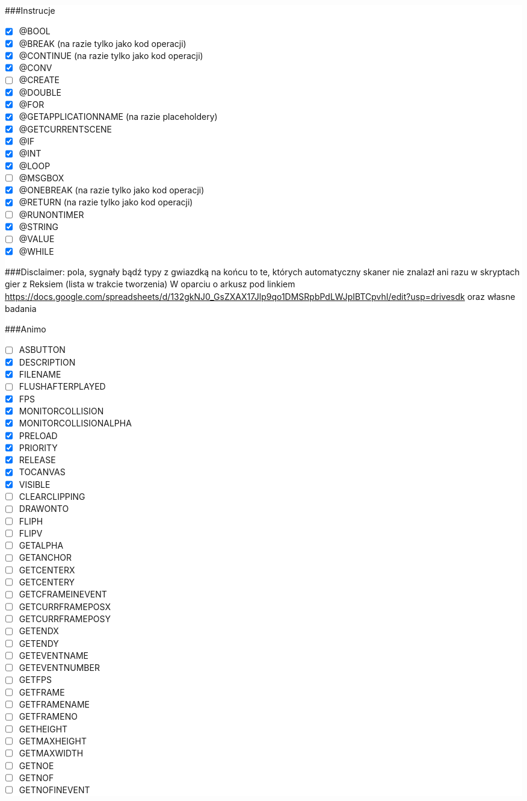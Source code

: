 ###Instrucje
- [x] @BOOL
- [x] @BREAK (na razie tylko jako kod operacji)
- [x] @CONTINUE (na razie tylko jako kod operacji)
- [x] @CONV
- [ ] @CREATE
- [x] @DOUBLE
- [x] @FOR
- [x] @GETAPPLICATIONNAME (na razie placeholdery)
- [x] @GETCURRENTSCENE
- [x] @IF
- [x] @INT
- [x] @LOOP
- [ ] @MSGBOX
- [x] @ONEBREAK (na razie tylko jako kod operacji)
- [x] @RETURN (na razie tylko jako kod operacji)
- [ ] @RUNONTIMER
- [x] @STRING
- [ ] @VALUE
- [x] @WHILE

###Disclaimer: pola, sygnały bądź typy z gwiazdką na końcu to te, których automatyczny skaner nie znalazł ani razu w skryptach gier z Reksiem (lista w trakcie tworzenia)
W oparciu o arkusz pod linkiem https://docs.google.com/spreadsheets/d/132gkNJ0_GsZXAX17Jlp9qo1DMSRpbPdLWJpIBTCpvhI/edit?usp=drivesdk oraz własne badania

###Animo
- [ ] ASBUTTON
- [x] DESCRIPTION
- [x] FILENAME
- [ ] FLUSHAFTERPLAYED
- [x] FPS
- [x] MONITORCOLLISION
- [x] MONITORCOLLISIONALPHA
- [x] PRELOAD
- [x] PRIORITY
- [x] RELEASE
- [x] TOCANVAS
- [x] VISIBLE
- [ ] CLEARCLIPPING
- [ ] DRAWONTO
- [ ] FLIPH
- [ ] FLIPV
- [ ] GETALPHA
- [ ] GETANCHOR
- [ ] GETCENTERX
- [ ] GETCENTERY
- [ ] GETCFRAMEINEVENT
- [ ] GETCURRFRAMEPOSX
- [ ] GETCURRFRAMEPOSY
- [ ] GETENDX
- [ ] GETENDY
- [ ] GETEVENTNAME
- [ ] GETEVENTNUMBER
- [ ] GETFPS
- [ ] GETFRAME
- [ ] GETFRAMENAME
- [ ] GETFRAMENO
- [ ] GETHEIGHT
- [ ] GETMAXHEIGHT
- [ ] GETMAXWIDTH
- [ ] GETNOE
- [ ] GETNOF
- [ ] GETNOFINEVENT